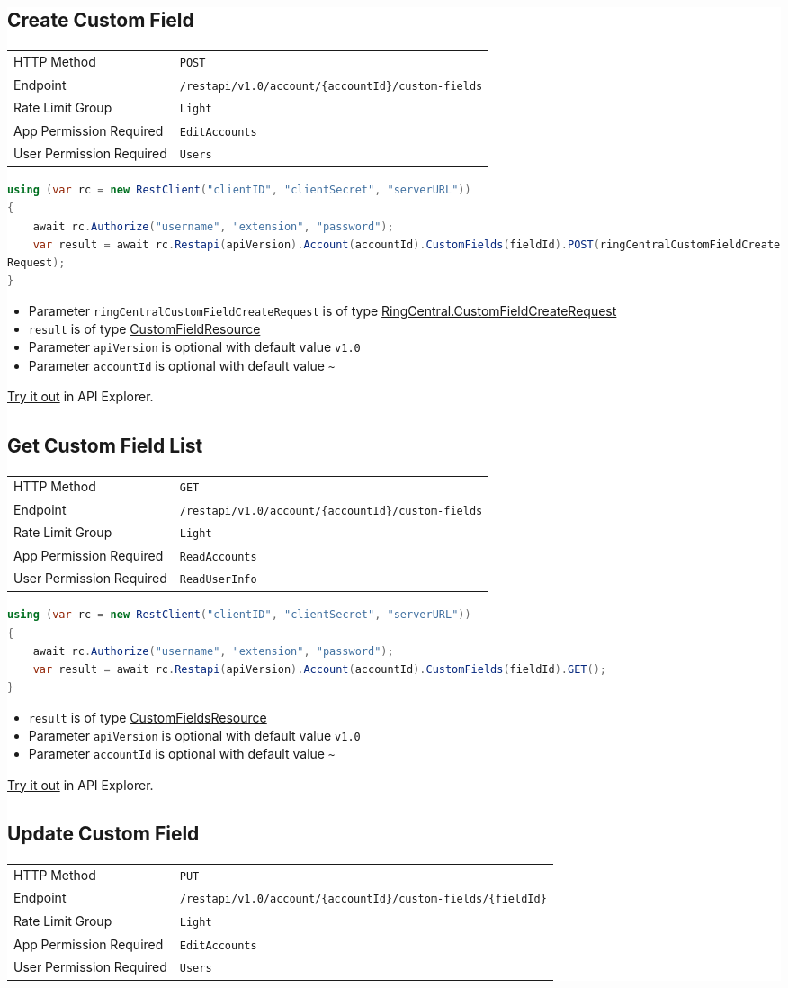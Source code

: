 
## Create Custom Field

<table><tr><td>HTTP Method</td><td><code>POST</code></td></tr><tr><td>Endpoint</td><td><code>/restapi/v1.0/account/{accountId}/custom-fields</code></td></tr><tr><td>Rate Limit Group</td><td><code>Light</code></td></tr><tr><td>App Permission Required</td><td><code>EditAccounts</code></td></tr><tr><td>User Permission Required</td><td><code>Users</code></td></tr></table>

```cs
using (var rc = new RestClient("clientID", "clientSecret", "serverURL"))
{
    await rc.Authorize("username", "extension", "password");
    var result = await rc.Restapi(apiVersion).Account(accountId).CustomFields(fieldId).POST(ringCentralCustomFieldCreateRequest);
}
```

- Parameter `ringCentralCustomFieldCreateRequest` is of type [RingCentral.CustomFieldCreateRequest](./RingCentral.Net/Definitions/RingCentral.CustomFieldCreateRequest.cs)
- `result` is of type [CustomFieldResource](./RingCentral.Net/Definitions/CustomFieldResource.cs)
- Parameter `apiVersion` is optional with default value `v1.0`
- Parameter `accountId` is optional with default value `~`

[Try it out](https://developer.ringcentral.com/api-reference#Custom-Fields-createCustomField) in API Explorer.


## Get Custom Field List

<table><tr><td>HTTP Method</td><td><code>GET</code></td></tr><tr><td>Endpoint</td><td><code>/restapi/v1.0/account/{accountId}/custom-fields</code></td></tr><tr><td>Rate Limit Group</td><td><code>Light</code></td></tr><tr><td>App Permission Required</td><td><code>ReadAccounts</code></td></tr><tr><td>User Permission Required</td><td><code>ReadUserInfo</code></td></tr></table>

```cs
using (var rc = new RestClient("clientID", "clientSecret", "serverURL"))
{
    await rc.Authorize("username", "extension", "password");
    var result = await rc.Restapi(apiVersion).Account(accountId).CustomFields(fieldId).GET();
}
```


- `result` is of type [CustomFieldsResource](./RingCentral.Net/Definitions/CustomFieldsResource.cs)
- Parameter `apiVersion` is optional with default value `v1.0`
- Parameter `accountId` is optional with default value `~`

[Try it out](https://developer.ringcentral.com/api-reference#Custom-Fields-listCustomFields) in API Explorer.


## Update Сustom Field

<table><tr><td>HTTP Method</td><td><code>PUT</code></td></tr><tr><td>Endpoint</td><td><code>/restapi/v1.0/account/{accountId}/custom-fields/{fieldId}</code></td></tr><tr><td>Rate Limit Group</td><td><code>Light</code></td></tr><tr><td>App Permission Required</td><td><code>EditAccounts</code></td></tr><tr><td>User Permission Required</td><td><code>Users</code></td></tr></table>
